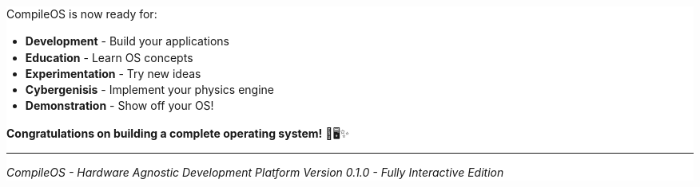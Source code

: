 CompileOS is now ready for:
- **Development** - Build your applications
- **Education** - Learn OS concepts
- **Experimentation** - Try new ideas
- **Cybergenisis** - Implement your physics engine
- **Demonstration** - Show off your OS!

**Congratulations on building a complete operating system!** 🎊🖥️✨

---

*CompileOS - Hardware Agnostic Development Platform*
*Version 0.1.0 - Fully Interactive Edition*
